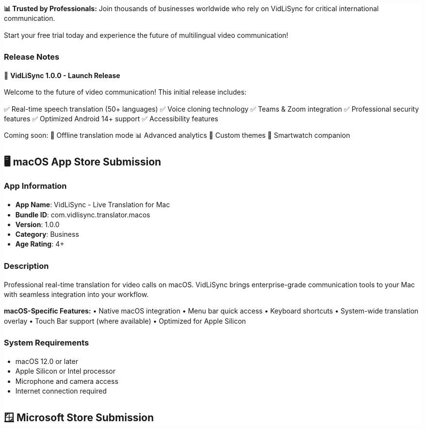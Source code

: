 **📊 Trusted by Professionals:**
Join thousands of businesses worldwide who rely on VidLiSync for critical international communication.

Start your free trial today and experience the future of multilingual video communication!

### Release Notes
🎉 **VidLiSync 1.0.0 - Launch Release**

Welcome to the future of video communication! This initial release includes:

✅ Real-time speech translation (50+ languages)
✅ Voice cloning technology
✅ Teams & Zoom integration
✅ Professional security features
✅ Optimized Android 14+ support
✅ Accessibility features

Coming soon:
🔄 Offline translation mode
📊 Advanced analytics
🎨 Custom themes
📱 Smartwatch companion

## 🖥️ macOS App Store Submission

### App Information
- **App Name**: VidLiSync - Live Translation for Mac
- **Bundle ID**: com.vidlisync.translator.macos
- **Version**: 1.0.0
- **Category**: Business
- **Age Rating**: 4+

### Description
Professional real-time translation for video calls on macOS. VidLiSync brings enterprise-grade communication tools to your Mac with seamless integration into your workflow.

**macOS-Specific Features:**
• Native macOS integration
• Menu bar quick access
• Keyboard shortcuts
• System-wide translation overlay
• Touch Bar support (where available)
• Optimized for Apple Silicon

### System Requirements
- macOS 12.0 or later
- Apple Silicon or Intel processor
- Microphone and camera access
- Internet connection required

## 🪟 Microsoft Store Submission
